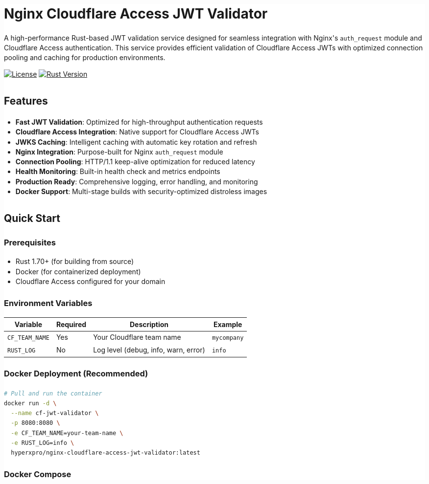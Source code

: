 # Nginx Cloudflare Access JWT Validator

A high-performance Rust-based JWT validation service designed for seamless integration with Nginx's `auth_request` module and Cloudflare Access authentication. This service provides efficient validation of Cloudflare Access JWTs with optimized connection pooling and caching for production environments.

[![License](https://img.shields.io/badge/license-Apache%202.0-blue.svg)](LICENSE)
[![Rust Version](https://img.shields.io/badge/rust-1.76+-blue.svg)](https://www.rust-lang.org)

## Features

- **Fast JWT Validation**: Optimized for high-throughput authentication requests
- **Cloudflare Access Integration**: Native support for Cloudflare Access JWTs
- **JWKS Caching**: Intelligent caching with automatic key rotation and refresh
- **Nginx Integration**: Purpose-built for Nginx `auth_request` module
- **Connection Pooling**: HTTP/1.1 keep-alive optimization for reduced latency
- **Health Monitoring**: Built-in health check and metrics endpoints
- **Production Ready**: Comprehensive logging, error handling, and monitoring
- **Docker Support**: Multi-stage builds with security-optimized distroless images

## Quick Start

### Prerequisites

- Rust 1.70+ (for building from source)
- Docker (for containerized deployment)
- Cloudflare Access configured for your domain

### Environment Variables

| Variable | Required | Description | Example |
|----------|----------|-------------|---------|
| `CF_TEAM_NAME` | Yes | Your Cloudflare team name | `mycompany` |
| `RUST_LOG` | No | Log level (debug, info, warn, error) | `info` |

### Docker Deployment (Recommended)

```bash
# Pull and run the container
docker run -d \
  --name cf-jwt-validator \
  -p 8080:8080 \
  -e CF_TEAM_NAME=your-team-name \
  -e RUST_LOG=info \
  hyperxpro/nginx-cloudflare-access-jwt-validator:latest
```

### Docker Compose
